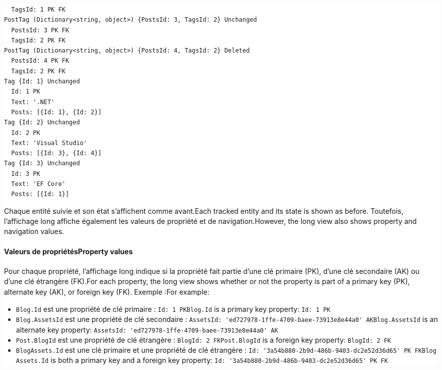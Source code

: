```output
  TagsId: 1 PK FK
PostTag (Dictionary<string, object>) {PostsId: 3, TagsId: 2} Unchanged
  PostsId: 3 PK FK
  TagsId: 2 PK FK
PostTag (Dictionary<string, object>) {PostsId: 4, TagsId: 2} Deleted
  PostsId: 4 PK FK
  TagsId: 2 PK FK
Tag {Id: 1} Unchanged
  Id: 1 PK
  Text: '.NET'
  Posts: [{Id: 1}, {Id: 2}]
Tag {Id: 2} Unchanged
  Id: 2 PK
  Text: 'Visual Studio'
  Posts: [{Id: 3}, {Id: 4}]
Tag {Id: 3} Unchanged
  Id: 3 PK
  Text: 'EF Core'
  Posts: [{Id: 1}]
```

<span data-ttu-id="bf01c-136">Chaque entité suivie et son état s’affichent comme avant.</span><span class="sxs-lookup"><span data-stu-id="bf01c-136">Each tracked entity and its state is shown as before.</span></span> <span data-ttu-id="bf01c-137">Toutefois, l’affichage long affiche également les valeurs de propriété et de navigation.</span><span class="sxs-lookup"><span data-stu-id="bf01c-137">However, the long view also shows property and navigation values.</span></span>

#### <a name="property-values"></a><span data-ttu-id="bf01c-138">Valeurs de propriétés</span><span class="sxs-lookup"><span data-stu-id="bf01c-138">Property values</span></span>

<span data-ttu-id="bf01c-139">Pour chaque propriété, l’affichage long indique si la propriété fait partie d’une clé primaire (PK), d’une clé secondaire (AK) ou d’une clé étrangère (FK).</span><span class="sxs-lookup"><span data-stu-id="bf01c-139">For each property, the long view shows whether or not the property is part of a primary key (PK), alternate key (AK), or foreign key (FK).</span></span> <span data-ttu-id="bf01c-140">Exemple :</span><span class="sxs-lookup"><span data-stu-id="bf01c-140">For example:</span></span>

- <span data-ttu-id="bf01c-141">`Blog.Id` est une propriété de clé primaire : `Id: 1 PK`</span><span class="sxs-lookup"><span data-stu-id="bf01c-141">`Blog.Id` is a primary key property: `Id: 1 PK`</span></span>
- <span data-ttu-id="bf01c-142">`Blog.AssetsId` est une propriété de clé secondaire : `AssetsId: 'ed727978-1ffe-4709-baee-73913e8e44a0' AK`</span><span class="sxs-lookup"><span data-stu-id="bf01c-142">`Blog.AssetsId` is an alternate key property: `AssetsId: 'ed727978-1ffe-4709-baee-73913e8e44a0' AK`</span></span>
- <span data-ttu-id="bf01c-143">`Post.BlogId` est une propriété de clé étrangère : `BlogId: 2 FK`</span><span class="sxs-lookup"><span data-stu-id="bf01c-143">`Post.BlogId` is a foreign key property: `BlogId: 2 FK`</span></span>
- <span data-ttu-id="bf01c-144">`BlogAssets.Id` est une clé primaire et une propriété de clé étrangère : `Id: '3a54b880-2b9d-486b-9403-dc2e52d36d65' PK FK`</span><span class="sxs-lookup"><span data-stu-id="bf01c-144">`BlogAssets.Id` is both a primary key and a foreign key property: `Id: '3a54b880-2b9d-486b-9403-dc2e52d36d65' PK FK`</span></span>
